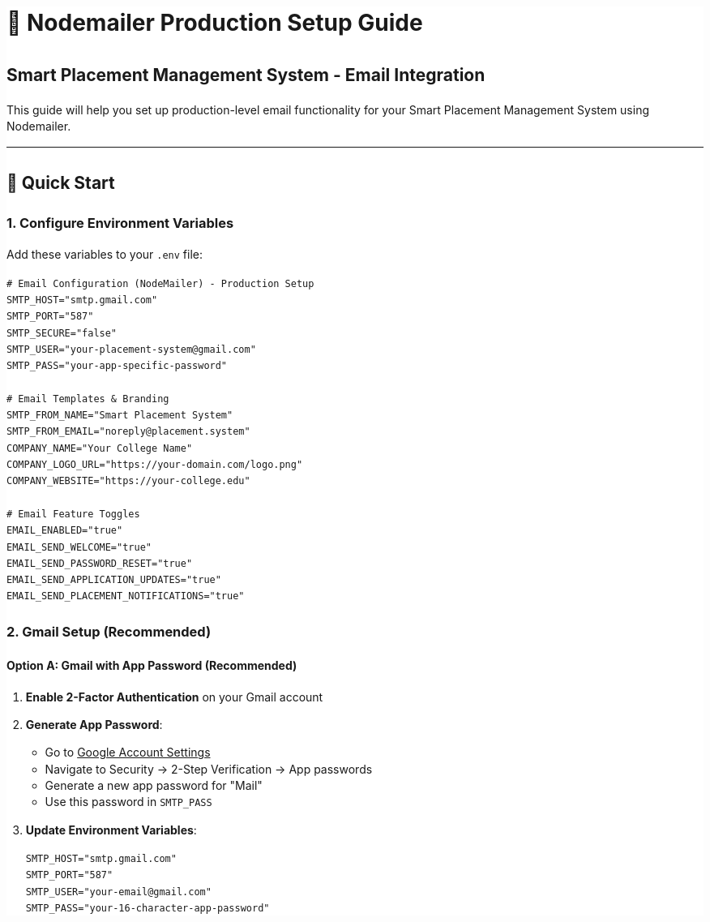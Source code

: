 # 📧 Nodemailer Production Setup Guide

## Smart Placement Management System - Email Integration

This guide will help you set up production-level email functionality for your Smart Placement Management System using Nodemailer.

---

## 🚀 **Quick Start**

### 1. **Configure Environment Variables**

Add these variables to your `.env` file:

```env
# Email Configuration (NodeMailer) - Production Setup
SMTP_HOST="smtp.gmail.com"
SMTP_PORT="587"
SMTP_SECURE="false"
SMTP_USER="your-placement-system@gmail.com"
SMTP_PASS="your-app-specific-password"

# Email Templates & Branding
SMTP_FROM_NAME="Smart Placement System"
SMTP_FROM_EMAIL="noreply@placement.system"
COMPANY_NAME="Your College Name"
COMPANY_LOGO_URL="https://your-domain.com/logo.png"
COMPANY_WEBSITE="https://your-college.edu"

# Email Feature Toggles
EMAIL_ENABLED="true"
EMAIL_SEND_WELCOME="true"
EMAIL_SEND_PASSWORD_RESET="true"
EMAIL_SEND_APPLICATION_UPDATES="true"
EMAIL_SEND_PLACEMENT_NOTIFICATIONS="true"
```

### 2. **Gmail Setup (Recommended)**

#### **Option A: Gmail with App Password (Recommended)**

1. **Enable 2-Factor Authentication** on your Gmail account
2. **Generate App Password**:
   - Go to [Google Account Settings](https://myaccount.google.com/)
   - Navigate to Security → 2-Step Verification → App passwords
   - Generate a new app password for "Mail"
   - Use this password in `SMTP_PASS`

3. **Update Environment Variables**:
   ```env
   SMTP_HOST="smtp.gmail.com"
   SMTP_PORT="587"
   SMTP_USER="your-email@gmail.com"
   SMTP_PASS="your-16-character-app-password"
   ```
